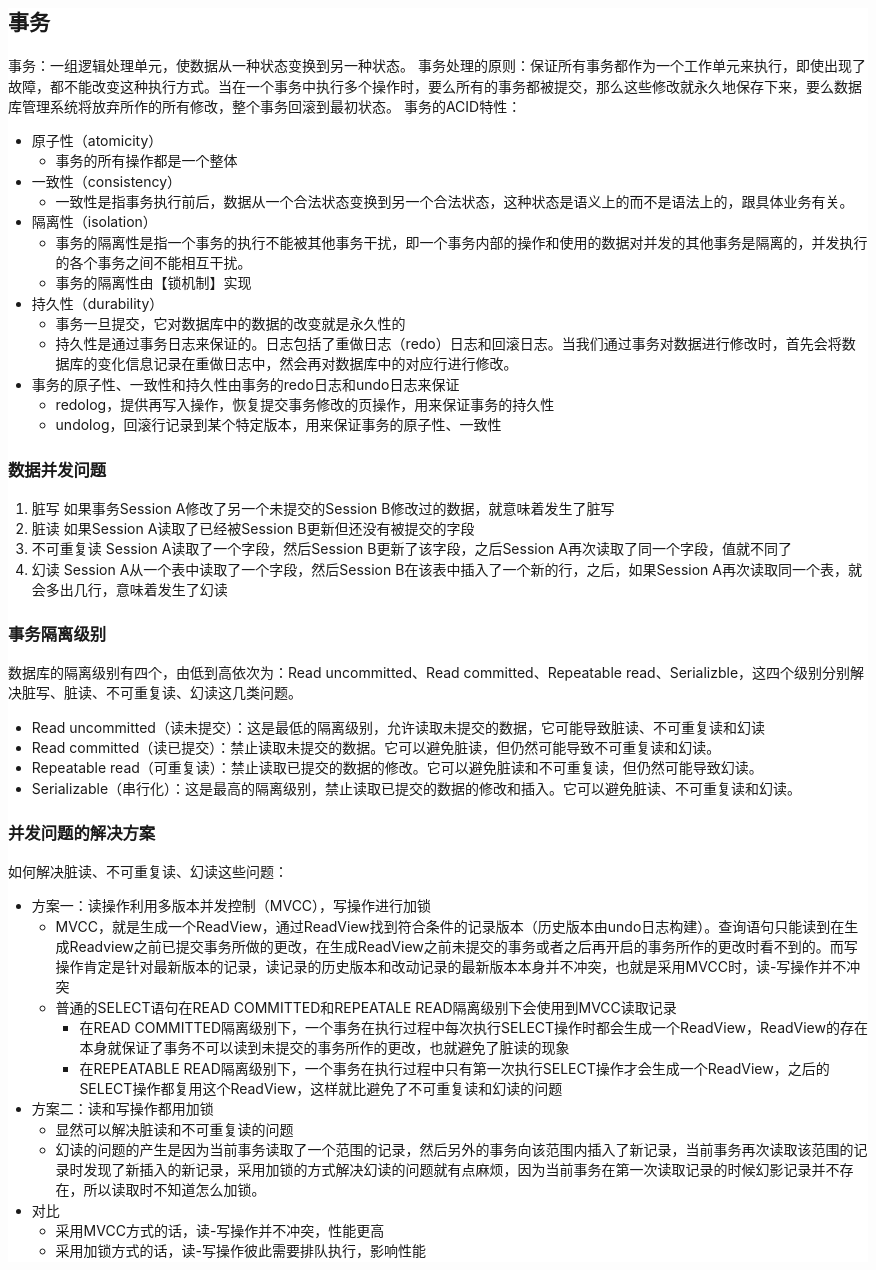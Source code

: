 ## 事务
事务：一组逻辑处理单元，使数据从一种状态变换到另一种状态。
事务处理的原则：保证所有事务都作为一个工作单元来执行，即使出现了故障，都不能改变这种执行方式。当在一个事务中执行多个操作时，要么所有的事务都被提交，那么这些修改就永久地保存下来，要么数据库管理系统将放弃所作的所有修改，整个事务回滚到最初状态。
事务的ACID特性：
+ 原子性（atomicity）
	+ 事务的所有操作都是一个整体
+ 一致性（consistency）
	+ 一致性是指事务执行前后，数据从一个合法状态变换到另一个合法状态，这种状态是语义上的而不是语法上的，跟具体业务有关。
+ 隔离性（isolation）
	+ 事务的隔离性是指一个事务的执行不能被其他事务干扰，即一个事务内部的操作和使用的数据对并发的其他事务是隔离的，并发执行的各个事务之间不能相互干扰。
	+ 事务的隔离性由【锁机制】实现
+ 持久性（durability）
	+ 事务一旦提交，它对数据库中的数据的改变就是永久性的
	+ 持久性是通过事务日志来保证的。日志包括了重做日志（redo）日志和回滚日志。当我们通过事务对数据进行修改时，首先会将数据库的变化信息记录在重做日志中，然会再对数据库中的对应行进行修改。
+ 事务的原子性、一致性和持久性由事务的redo日志和undo日志来保证
	+ redolog，提供再写入操作，恢复提交事务修改的页操作，用来保证事务的持久性
	+ undolog，回滚行记录到某个特定版本，用来保证事务的原子性、一致性

### 数据并发问题
1. 脏写
	如果事务Session A修改了另一个未提交的Session B修改过的数据，就意味着发生了脏写
2. 脏读
	如果Session A读取了已经被Session B更新但还没有被提交的字段
3. 不可重复读
	Session A读取了一个字段，然后Session B更新了该字段，之后Session A再次读取了同一个字段，值就不同了
4. 幻读
	Session A从一个表中读取了一个字段，然后Session B在该表中插入了一个新的行，之后，如果Session A再次读取同一个表，就会多出几行，意味着发生了幻读

### 事务隔离级别
数据库的隔离级别有四个，由低到高依次为：Read uncommitted、Read committed、Repeatable read、Serializble，这四个级别分别解决脏写、脏读、不可重复读、幻读这几类问题。
+ Read uncommitted（读未提交）：这是最低的隔离级别，允许读取未提交的数据，它可能导致脏读、不可重复读和幻读
+ Read committed（读已提交）：禁止读取未提交的数据。它可以避免脏读，但仍然可能导致不可重复读和幻读。
+ Repeatable read（可重复读）：禁止读取已提交的数据的修改。它可以避免脏读和不可重复读，但仍然可能导致幻读。
+ Serializable（串行化）：这是最高的隔离级别，禁止读取已提交的数据的修改和插入。它可以避免脏读、不可重复读和幻读。

### 并发问题的解决方案
如何解决脏读、不可重复读、幻读这些问题：
+ 方案一：读操作利用多版本并发控制（MVCC），写操作进行加锁
	+ MVCC，就是生成一个ReadView，通过ReadView找到符合条件的记录版本（历史版本由undo日志构建）。查询语句只能读到在生成Readview之前已提交事务所做的更改，在生成ReadView之前未提交的事务或者之后再开启的事务所作的更改时看不到的。而写操作肯定是针对最新版本的记录，读记录的历史版本和改动记录的最新版本本身并不冲突，也就是采用MVCC时，读-写操作并不冲突
	+ 普通的SELECT语句在READ COMMITTED和REPEATALE READ隔离级别下会使用到MVCC读取记录
		+ 在READ COMMITTED隔离级别下，一个事务在执行过程中每次执行SELECT操作时都会生成一个ReadView，ReadView的存在本身就保证了事务不可以读到未提交的事务所作的更改，也就避免了脏读的现象
		+ 在REPEATABLE READ隔离级别下，一个事务在执行过程中只有第一次执行SELECT操作才会生成一个ReadView，之后的SELECT操作都复用这个ReadView，这样就比避免了不可重复读和幻读的问题
+ 方案二：读和写操作都用加锁
	+ 显然可以解决脏读和不可重复读的问题
	+ 幻读的问题的产生是因为当前事务读取了一个范围的记录，然后另外的事务向该范围内插入了新记录，当前事务再次读取该范围的记录时发现了新插入的新记录，采用加锁的方式解决幻读的问题就有点麻烦，因为当前事务在第一次读取记录的时候幻影记录并不存在，所以读取时不知道怎么加锁。
+ 对比
	+ 采用MVCC方式的话，读-写操作并不冲突，性能更高
	+ 采用加锁方式的话，读-写操作彼此需要排队执行，影响性能
